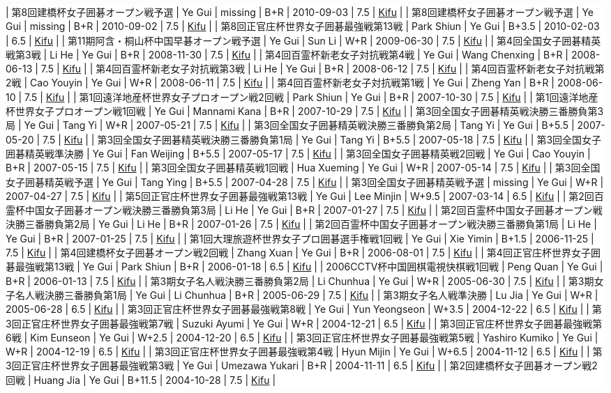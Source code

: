 | 第8回建橋杯女子囲碁オープン戦予選 | Ye Gui | missing | B+R | 2010-09-03 | 7.5 | [Kifu](https://kifudepot.net/kifucontents.php?id=htXpBrFAfw9lj0W%2FVgHeWw%3D%3D) | 
| 第8回建橋杯女子囲碁オープン戦予選 | Ye Gui | missing | B+R | 2010-09-02 | 7.5 | [Kifu](https://kifudepot.net/kifucontents.php?id=msnsR%2BNb%2Fo2CiIqrXvcCgg%3D%3D) | 
| 第8回正官庄杯世界女子囲碁最強戦第13戦 | Park Shiun | Ye Gui | B+3.5 | 2010-02-03 | 6.5 | [Kifu](https://kifudepot.net/kifucontents.php?id=25LgmtJx3a3anjEFHIEtoQ%3D%3D) | 
| 第11期阿含・桐山杯中国早碁オープン戦予選 | Ye Gui | Sun Li | W+R | 2009-06-30 | 7.5 | [Kifu](https://kifudepot.net/kifucontents.php?id=ZtZmqxJuAbcgZcHnbLKnRg%3D%3D) | 
| 第4回全国女子囲碁精英戦第3戦 | Li He | Ye Gui | B+R | 2008-11-30 | 7.5 | [Kifu](https://kifudepot.net/kifucontents.php?id=3ImZowB4K5QH78pEWAv%2FuQ%3D%3D) | 
| 第4回百霊杯新老女子対抗戦第4戦 | Ye Gui | Wang Chenxing | B+R | 2008-06-13 | 7.5 | [Kifu](https://kifudepot.net/kifucontents.php?id=%2Bmi3KMZzdoaf6s16YuBiEA%3D%3D) | 
| 第4回百霊杯新老女子対抗戦第3戦 | Li He | Ye Gui | B+R | 2008-06-12 | 7.5 | [Kifu](https://kifudepot.net/kifucontents.php?id=xL5w75R6RITm%2FS4uVL2dHA%3D%3D) | 
| 第4回百霊杯新老女子対抗戦第2戦 | Cao Youyin | Ye Gui | W+R | 2008-06-11 | 7.5 | [Kifu](https://kifudepot.net/kifucontents.php?id=HRJh9mndIoM6nNcJOrho%2BA%3D%3D) | 
| 第4回百霊杯新老女子対抗戦第1戦 | Ye Gui | Zheng Yan | B+R | 2008-06-10 | 7.5 | [Kifu](https://kifudepot.net/kifucontents.php?id=BhPvMBVmL%2BmokQB2d%2BNfyA%3D%3D) | 
| 第1回遠洋地産杯世界女子プロオープン戦2回戦 | Park Shiun | Ye Gui | B+R | 2007-10-30 | 7.5 | [Kifu](https://kifudepot.net/kifucontents.php?id=A1j%2B%2B%2FIrojaFWE64YLe53Q%3D%3D) | 
| 第1回遠洋地産杯世界女子プロオープン戦1回戦 | Ye Gui | Mannami Kana | B+R | 2007-10-29 | 7.5 | [Kifu](https://kifudepot.net/kifucontents.php?id=a091s5zWg%2BjoDu8oXV4YvA%3D%3D) | 
| 第3回全国女子囲碁精英戦決勝三番勝負第3局 | Ye Gui | Tang Yi | W+R | 2007-05-21 | 7.5 | [Kifu](https://kifudepot.net/kifucontents.php?id=RcTGoLptOyVN3kj6juQSnA%3D%3D) | 
| 第3回全国女子囲碁精英戦決勝三番勝負第2局 | Tang Yi | Ye Gui | B+5.5 | 2007-05-20 | 7.5 | [Kifu](https://kifudepot.net/kifucontents.php?id=8FXaH%2BZbXrTJgB28Ec2ShA%3D%3D) | 
| 第3回全国女子囲碁精英戦決勝三番勝負第1局 | Ye Gui | Tang Yi | B+5.5 | 2007-05-18 | 7.5 | [Kifu](https://kifudepot.net/kifucontents.php?id=2kAs6nWXheVK%2BecZWHHBtA%3D%3D) | 
| 第3回全国女子囲碁精英戦準決勝 | Ye Gui | Fan Weijing | B+5.5 | 2007-05-17 | 7.5 | [Kifu](https://kifudepot.net/kifucontents.php?id=EF6Ogp2fjxO22q%2BIBTQuzg%3D%3D) | 
| 第3回全国女子囲碁精英戦2回戦 | Ye Gui | Cao Youyin | B+R | 2007-05-15 | 7.5 | [Kifu](https://kifudepot.net/kifucontents.php?id=05jfQHaT2%2Bjdar1VysFAUw%3D%3D) | 
| 第3回全国女子囲碁精英戦1回戦 | Hua Xueming | Ye Gui | W+R | 2007-05-14 | 7.5 | [Kifu](https://kifudepot.net/kifucontents.php?id=6AyM4xLq7Jl%2F7J7NdUsskA%3D%3D) | 
| 第3回全国女子囲碁精英戦予選 | Ye Gui | Tang Ying | B+5.5 | 2007-04-28 | 7.5 | [Kifu](https://kifudepot.net/kifucontents.php?id=TXnO7jww6O8rvfgTnNHXkQ%3D%3D) | 
| 第3回全国女子囲碁精英戦予選 | missing | Ye Gui | W+R | 2007-04-27 | 7.5 | [Kifu](https://kifudepot.net/kifucontents.php?id=ErB4jsTXACdNmnA79KvvQg%3D%3D) | 
| 第5回正官庄杯世界女子囲碁最強戦第13戦 | Ye Gui | Lee Minjin | W+9.5 | 2007-03-14 | 6.5 | [Kifu](https://kifudepot.net/kifucontents.php?id=SVuiHohjd7JdPtDAcM52eg%3D%3D) | 
| 第2回百霊杯中国女子囲碁オープン戦決勝三番勝負第3局 | Li He | Ye Gui | B+R | 2007-01-27 | 7.5 | [Kifu](https://kifudepot.net/kifucontents.php?id=UWqX4%2F63k4YzfQ8zpS58rA%3D%3D) | 
| 第2回百霊杯中国女子囲碁オープン戦決勝三番勝負第2局 | Ye Gui | Li He | B+R | 2007-01-26 | 7.5 | [Kifu](https://kifudepot.net/kifucontents.php?id=FBSxV52%2FMZqcqstgrVb68g%3D%3D) | 
| 第2回百霊杯中国女子囲碁オープン戦決勝三番勝負第1局 | Li He | Ye Gui | B+R | 2007-01-25 | 7.5 | [Kifu](https://kifudepot.net/kifucontents.php?id=csAftKPYku5B47tKE9%2FnuA%3D%3D) | 
| 第1回大理旅遊杯世界女子プロ囲碁選手権戦1回戦 | Ye Gui | Xie Yimin | B+1.5 | 2006-11-25 | 7.5 | [Kifu](https://kifudepot.net/kifucontents.php?id=pFx8rgCZ8UvlV7dgbDclHA%3D%3D) | 
| 第4回建橋杯女子囲碁オープン戦2回戦 | Zhang Xuan | Ye Gui | B+R | 2006-08-01 | 7.5 | [Kifu](https://kifudepot.net/kifucontents.php?id=Laxj2oD4dEhIWkKwuD%2BuxA%3D%3D) | 
| 第4回正官庄杯世界女子囲碁最強戦第13戦 | Ye Gui | Park Shiun | B+R | 2006-01-18 | 6.5 | [Kifu](https://kifudepot.net/kifucontents.php?id=8%2FElY9H1Utp3y4xGC6jTEA%3D%3D) | 
| 2006CCTV杯中国囲棋電視快棋戦1回戦 | Peng Quan | Ye Gui | B+R | 2006-01-13 | 7.5 | [Kifu](https://kifudepot.net/kifucontents.php?id=682eG1cUAMja%2FQxUUBUHXg%3D%3D) | 
| 第3期女子名人戦決勝三番勝負第2局 | Li Chunhua | Ye Gui | W+R | 2005-06-30 | 7.5 | [Kifu](https://kifudepot.net/kifucontents.php?id=Bf3VK2oFqBcmafYw7FFDww%3D%3D) | 
| 第3期女子名人戦決勝三番勝負第1局 | Ye Gui | Li Chunhua | B+R | 2005-06-29 | 7.5 | [Kifu](https://kifudepot.net/kifucontents.php?id=%2BhanFRCvVA5oX9iIWp%2Bb0A%3D%3D) | 
| 第3期女子名人戦準決勝 | Lu Jia | Ye Gui | W+R | 2005-06-28 | 6.5 | [Kifu](https://kifudepot.net/kifucontents.php?id=YZSTfz%2FT33Q3aYr5qqgMbw%3D%3D) | 
| 第3回正官庄杯世界女子囲碁最強戦第8戦 | Ye Gui | Yun Yeongseon | W+3.5 | 2004-12-22 | 6.5 | [Kifu](https://kifudepot.net/kifucontents.php?id=44hnkRvmQpjb5DjcUmTpdw%3D%3D) | 
| 第3回正官庄杯世界女子囲碁最強戦第7戦 | Suzuki Ayumi | Ye Gui | W+R | 2004-12-21 | 6.5 | [Kifu](https://kifudepot.net/kifucontents.php?id=9ta33yPPAnxDfoP08ZkXXA%3D%3D) | 
| 第3回正官庄杯世界女子囲碁最強戦第6戦 | Kim Eunseon | Ye Gui | W+2.5 | 2004-12-20 | 6.5 | [Kifu](https://kifudepot.net/kifucontents.php?id=%2FIi5ez8mu0gT3WbZKamvnw%3D%3D) | 
| 第3回正官庄杯世界女子囲碁最強戦第5戦 | Yashiro Kumiko | Ye Gui | W+R | 2004-12-19 | 6.5 | [Kifu](https://kifudepot.net/kifucontents.php?id=GJZ1J06KdZmq9unFGGew2w%3D%3D) | 
| 第3回正官庄杯世界女子囲碁最強戦第4戦 | Hyun Mijin | Ye Gui | W+6.5 | 2004-11-12 | 6.5 | [Kifu](https://kifudepot.net/kifucontents.php?id=vDzkc60Kwt1lJACY2TO7rA%3D%3D) | 
| 第3回正官庄杯世界女子囲碁最強戦第3戦 | Ye Gui | Umezawa Yukari | B+R | 2004-11-11 | 6.5 | [Kifu](https://kifudepot.net/kifucontents.php?id=OuNei%2BTxhJyKolF6OOKF8A%3D%3D) | 
| 第2回建橋杯女子囲碁オープン戦2回戦 | Huang Jia | Ye Gui | B+11.5 | 2004-10-28 | 7.5 | [Kifu](https://kifudepot.net/kifucontents.php?id=zZxmZWcsdw%2BIhe7uiZpU1A%3D%3D) | 